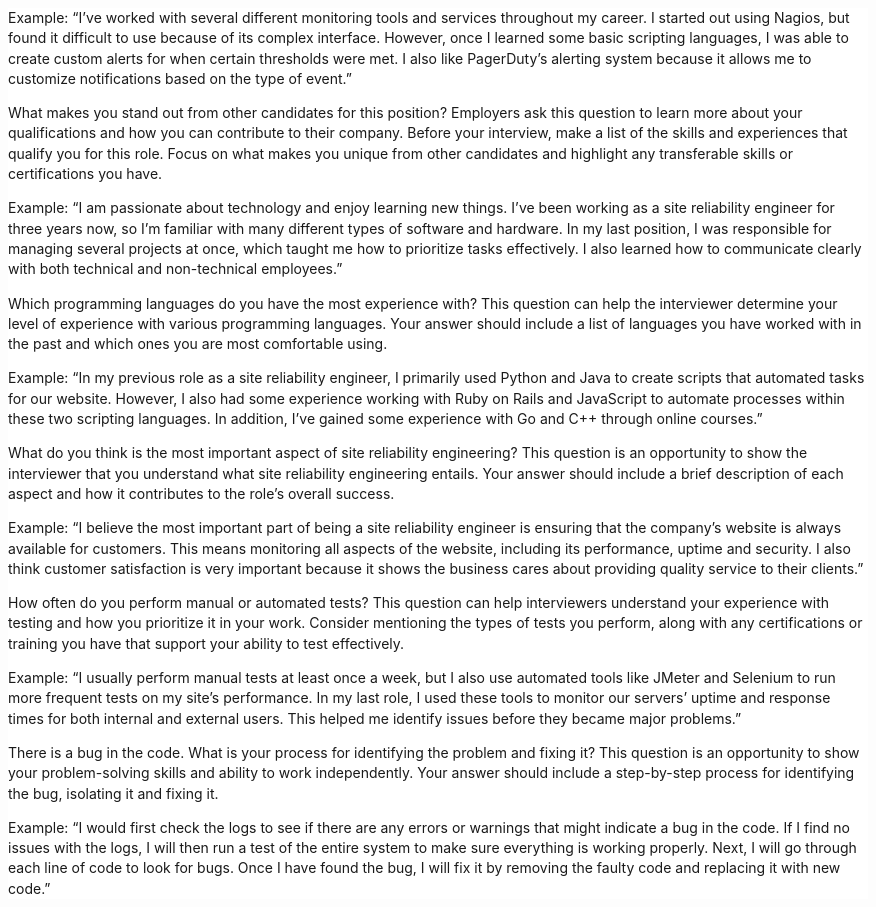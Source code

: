 Example: “I’ve worked with several different monitoring tools and services throughout my career. I started out using Nagios, but found it difficult to use because of its complex interface. However, once I learned some basic scripting languages, I was able to create custom alerts for when certain thresholds were met. I also like PagerDuty’s alerting system because it allows me to customize notifications based on the type of event.”

What makes you stand out from other candidates for this position?
Employers ask this question to learn more about your qualifications and how you can contribute to their company. Before your interview, make a list of the skills and experiences that qualify you for this role. Focus on what makes you unique from other candidates and highlight any transferable skills or certifications you have.

Example: “I am passionate about technology and enjoy learning new things. I’ve been working as a site reliability engineer for three years now, so I’m familiar with many different types of software and hardware. In my last position, I was responsible for managing several projects at once, which taught me how to prioritize tasks effectively. I also learned how to communicate clearly with both technical and non-technical employees.”

Which programming languages do you have the most experience with?
This question can help the interviewer determine your level of experience with various programming languages. Your answer should include a list of languages you have worked with in the past and which ones you are most comfortable using.

Example: “In my previous role as a site reliability engineer, I primarily used Python and Java to create scripts that automated tasks for our website. However, I also had some experience working with Ruby on Rails and JavaScript to automate processes within these two scripting languages. In addition, I’ve gained some experience with Go and C++ through online courses.”

What do you think is the most important aspect of site reliability engineering?
This question is an opportunity to show the interviewer that you understand what site reliability engineering entails. Your answer should include a brief description of each aspect and how it contributes to the role’s overall success.

Example: “I believe the most important part of being a site reliability engineer is ensuring that the company’s website is always available for customers. This means monitoring all aspects of the website, including its performance, uptime and security. I also think customer satisfaction is very important because it shows the business cares about providing quality service to their clients.”

How often do you perform manual or automated tests?
This question can help interviewers understand your experience with testing and how you prioritize it in your work. Consider mentioning the types of tests you perform, along with any certifications or training you have that support your ability to test effectively.

Example: “I usually perform manual tests at least once a week, but I also use automated tools like JMeter and Selenium to run more frequent tests on my site’s performance. In my last role, I used these tools to monitor our servers’ uptime and response times for both internal and external users. This helped me identify issues before they became major problems.”

There is a bug in the code. What is your process for identifying the problem and fixing it?
This question is an opportunity to show your problem-solving skills and ability to work independently. Your answer should include a step-by-step process for identifying the bug, isolating it and fixing it.

Example: “I would first check the logs to see if there are any errors or warnings that might indicate a bug in the code. If I find no issues with the logs, I will then run a test of the entire system to make sure everything is working properly. Next, I will go through each line of code to look for bugs. Once I have found the bug, I will fix it by removing the faulty code and replacing it with new code.”